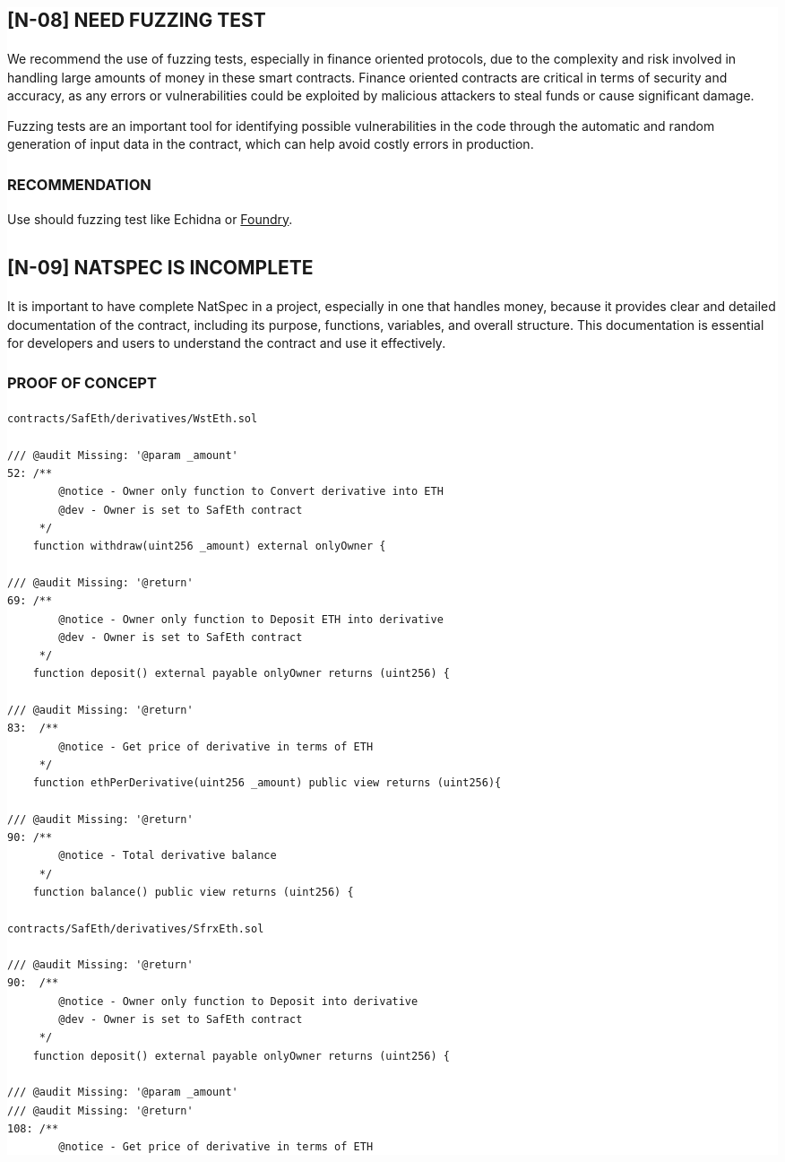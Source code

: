 ## [N-08] NEED FUZZING TEST
We recommend the use of fuzzing tests, especially in finance oriented protocols, due to the complexity and risk involved in handling large amounts of money in these smart contracts. Finance oriented contracts are critical in terms of security and accuracy, as any errors or vulnerabilities could be exploited by malicious attackers to steal funds or cause significant damage. 

Fuzzing tests are an important tool for identifying possible vulnerabilities in the code through the automatic and random generation of input data in the contract, which can help avoid costly errors in production. 

### RECOMMENDATION 
Use should fuzzing test like Echidna or [Foundry](https://book.getfoundry.sh/forge/fuzz-testing).

## [N-09] NATSPEC IS INCOMPLETE
It is important to have complete NatSpec in a project, especially in one that handles money, because it provides clear and detailed documentation of the contract, including its purpose, functions, variables, and overall structure. This documentation is essential for developers and users to understand the contract and use it effectively.

### PROOF OF CONCEPT
```solidity
contracts/SafEth/derivatives/WstEth.sol

/// @audit Missing: '@param _amount'
52: /**
        @notice - Owner only function to Convert derivative into ETH
        @dev - Owner is set to SafEth contract
     */
    function withdraw(uint256 _amount) external onlyOwner {

/// @audit Missing: '@return'
69: /**
        @notice - Owner only function to Deposit ETH into derivative
        @dev - Owner is set to SafEth contract
     */
    function deposit() external payable onlyOwner returns (uint256) {

/// @audit Missing: '@return'
83:  /**
        @notice - Get price of derivative in terms of ETH
     */
    function ethPerDerivative(uint256 _amount) public view returns (uint256){

/// @audit Missing: '@return'
90: /**
        @notice - Total derivative balance
     */
    function balance() public view returns (uint256) {

contracts/SafEth/derivatives/SfrxEth.sol

/// @audit Missing: '@return'
90:  /**
        @notice - Owner only function to Deposit into derivative
        @dev - Owner is set to SafEth contract
     */
    function deposit() external payable onlyOwner returns (uint256) {

/// @audit Missing: '@param _amount'
/// @audit Missing: '@return'
108: /**
        @notice - Get price of derivative in terms of ETH
```